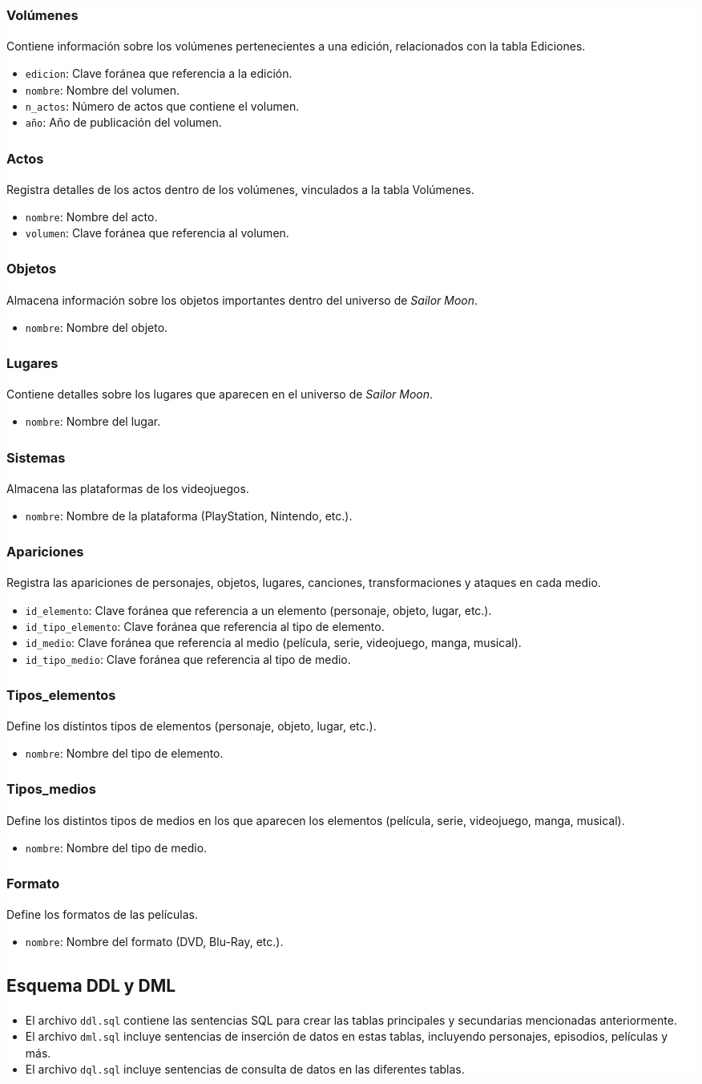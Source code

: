 ### Volúmenes
Contiene información sobre los volúmenes pertenecientes a una edición, relacionados con la tabla Ediciones.
- `edicion`: Clave foránea que referencia a la edición.
- `nombre`: Nombre del volumen.
- `n_actos`: Número de actos que contiene el volumen.
- `año`: Año de publicación del volumen.

### Actos
Registra detalles de los actos dentro de los volúmenes, vinculados a la tabla Volúmenes.
- `nombre`: Nombre del acto.
- `volumen`: Clave foránea que referencia al volumen.

### Objetos
Almacena información sobre los objetos importantes dentro del universo de *Sailor Moon*.
- `nombre`: Nombre del objeto.

### Lugares
Contiene detalles sobre los lugares que aparecen en el universo de *Sailor Moon*.
- `nombre`: Nombre del lugar.

### Sistemas
Almacena las plataformas de los videojuegos.
- `nombre`: Nombre de la plataforma (PlayStation, Nintendo, etc.).

### Apariciones
Registra las apariciones de personajes, objetos, lugares, canciones, transformaciones y ataques en cada medio.
- `id_elemento`: Clave foránea que referencia a un elemento (personaje, objeto, lugar, etc.).
- `id_tipo_elemento`: Clave foránea que referencia al tipo de elemento.
- `id_medio`: Clave foránea que referencia al medio (película, serie, videojuego, manga, musical).
- `id_tipo_medio`: Clave foránea que referencia al tipo de medio.

### Tipos_elementos
Define los distintos tipos de elementos (personaje, objeto, lugar, etc.).
- `nombre`: Nombre del tipo de elemento.

### Tipos_medios
Define los distintos tipos de medios en los que aparecen los elementos (película, serie, videojuego, manga, musical).
- `nombre`: Nombre del tipo de medio.

### Formato
Define los formatos de las películas.
- `nombre`: Nombre del formato (DVD, Blu-Ray, etc.).

## Esquema DDL y DML
- El archivo `ddl.sql` contiene las sentencias SQL para crear las tablas principales y secundarias mencionadas anteriormente.
- El archivo `dml.sql` incluye sentencias de inserción de datos en estas tablas, incluyendo personajes, episodios, películas y más.
- El archivo `dql.sql` incluye sentencias de consulta de datos en las diferentes tablas.
